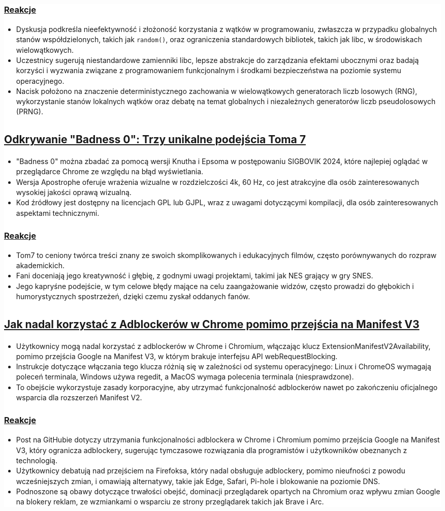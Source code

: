 ### [Reakcje](https://news.ycombinator.com/item?id=40603625)

- Dyskusja podkreśla nieefektywność i złożoność korzystania z wątków w programowaniu, zwłaszcza w przypadku globalnych stanów współdzielonych, takich jak `random()`, oraz ograniczenia standardowych bibliotek, takich jak libc, w środowiskach wielowątkowych.
- Uczestnicy sugerują niestandardowe zamienniki libc, lepsze abstrakcje do zarządzania efektami ubocznymi oraz badają korzyści i wyzwania związane z programowaniem funkcjonalnym i środkami bezpieczeństwa na poziomie systemu operacyjnego.
- Nacisk położono na znaczenie deterministycznego zachowania w wielowątkowych generatorach liczb losowych (RNG), wykorzystanie stanów lokalnych wątków oraz debatę na temat globalnych i niezależnych generatorów liczb pseudolosowych (PRNG).

## [Odkrywanie "Badness 0": Trzy unikalne podejścia Toma 7](http://tom7.org/bovex/)

- "Badness 0" można zbadać za pomocą wersji Knutha i Epsoma w postępowaniu SIGBOVIK 2024, które najlepiej oglądać w przeglądarce Chrome ze względu na błąd wyświetlania.
- Wersja Apostrophe oferuje wrażenia wizualne w rozdzielczości 4k, 60 Hz, co jest atrakcyjne dla osób zainteresowanych wysokiej jakości oprawą wizualną.
- Kod źródłowy jest dostępny na licencjach GPL lub GJPL, wraz z uwagami dotyczącymi kompilacji, dla osób zainteresowanych aspektami technicznymi.

### [Reakcje](https://news.ycombinator.com/item?id=40608332)

- Tom7 to ceniony twórca treści znany ze swoich skomplikowanych i edukacyjnych filmów, często porównywanych do rozpraw akademickich.
- Fani doceniają jego kreatywność i głębię, z godnymi uwagi projektami, takimi jak NES grający w gry SNES.
- Jego kapryśne podejście, w tym celowe błędy mające na celu zaangażowanie widzów, często prowadzi do głębokich i humorystycznych spostrzeżeń, dzięki czemu zyskał oddanych fanów.

## [Jak nadal korzystać z Adblockerów w Chrome pomimo przejścia na Manifest V3](https://gist.github.com/velzie/053ffedeaecea1a801a2769ab86ab376)

- Użytkownicy mogą nadal korzystać z adblockerów w Chrome i Chromium, włączając klucz ExtensionManifestV2Availability, pomimo przejścia Google na Manifest V3, w którym brakuje interfejsu API webRequestBlocking.
- Instrukcje dotyczące włączania tego klucza różnią się w zależności od systemu operacyjnego: Linux i ChromeOS wymagają poleceń terminala, Windows używa regedit, a MacOS wymaga polecenia terminala (niesprawdzone).
- To obejście wykorzystuje zasady korporacyjne, aby utrzymać funkcjonalność adblockerów nawet po zakończeniu oficjalnego wsparcia dla rozszerzeń Manifest V2.

### [Reakcje](https://news.ycombinator.com/item?id=40602886)

- Post na GitHubie dotyczy utrzymania funkcjonalności adblockera w Chrome i Chromium pomimo przejścia Google na Manifest V3, który ogranicza adblockery, sugerując tymczasowe rozwiązania dla programistów i użytkowników obeznanych z technologią.
- Użytkownicy debatują nad przejściem na Firefoksa, który nadal obsługuje adblockery, pomimo nieufności z powodu wcześniejszych zmian, i omawiają alternatywy, takie jak Edge, Safari, Pi-hole i blokowanie na poziomie DNS.
- Podnoszone są obawy dotyczące trwałości obejść, dominacji przeglądarek opartych na Chromium oraz wpływu zmian Google na blokery reklam, ze wzmiankami o wsparciu ze strony przeglądarek takich jak Brave i Arc.
